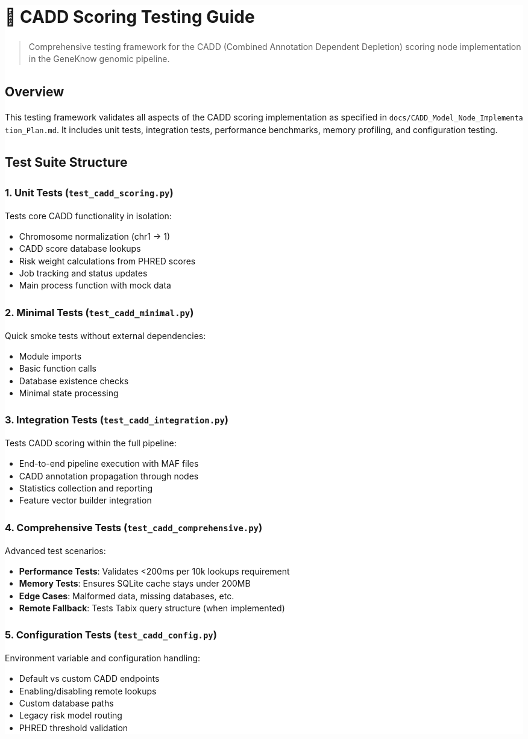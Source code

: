 # 🧬 CADD Scoring Testing Guide

> Comprehensive testing framework for the CADD (Combined Annotation Dependent Depletion) scoring node implementation in the GeneKnow genomic pipeline.

## Overview

This testing framework validates all aspects of the CADD scoring implementation as specified in `docs/CADD_Model_Node_Implementation_Plan.md`. It includes unit tests, integration tests, performance benchmarks, memory profiling, and configuration testing.

## Test Suite Structure

### 1. **Unit Tests** (`test_cadd_scoring.py`)
Tests core CADD functionality in isolation:
- Chromosome normalization (chr1 → 1)
- CADD score database lookups
- Risk weight calculations from PHRED scores
- Job tracking and status updates
- Main process function with mock data

### 2. **Minimal Tests** (`test_cadd_minimal.py`)
Quick smoke tests without external dependencies:
- Module imports
- Basic function calls
- Database existence checks
- Minimal state processing

### 3. **Integration Tests** (`test_cadd_integration.py`)
Tests CADD scoring within the full pipeline:
- End-to-end pipeline execution with MAF files
- CADD annotation propagation through nodes
- Statistics collection and reporting
- Feature vector builder integration

### 4. **Comprehensive Tests** (`test_cadd_comprehensive.py`)
Advanced test scenarios:
- **Performance Tests**: Validates <200ms per 10k lookups requirement
- **Memory Tests**: Ensures SQLite cache stays under 200MB
- **Edge Cases**: Malformed data, missing databases, etc.
- **Remote Fallback**: Tests Tabix query structure (when implemented)

### 5. **Configuration Tests** (`test_cadd_config.py`)
Environment variable and configuration handling:
- Default vs custom CADD endpoints
- Enabling/disabling remote lookups
- Custom database paths
- Legacy risk model routing
- PHRED threshold validation
